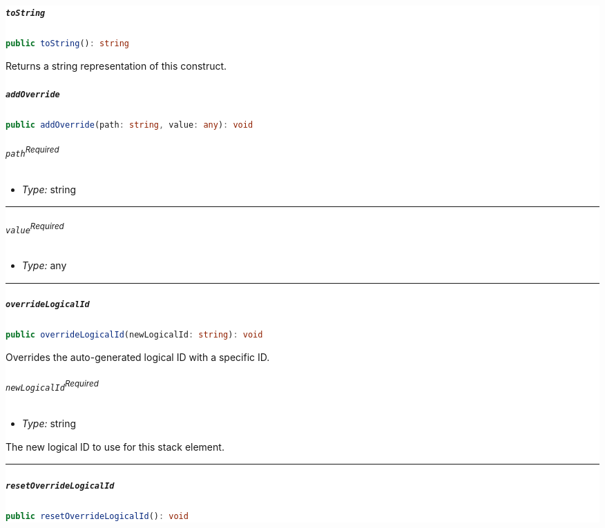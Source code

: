 
##### `toString` <a name="toString" id="@cdktf/provider-ad.computer.Computer.toString"></a>

```typescript
public toString(): string
```

Returns a string representation of this construct.

##### `addOverride` <a name="addOverride" id="@cdktf/provider-ad.computer.Computer.addOverride"></a>

```typescript
public addOverride(path: string, value: any): void
```

###### `path`<sup>Required</sup> <a name="path" id="@cdktf/provider-ad.computer.Computer.addOverride.parameter.path"></a>

- *Type:* string

---

###### `value`<sup>Required</sup> <a name="value" id="@cdktf/provider-ad.computer.Computer.addOverride.parameter.value"></a>

- *Type:* any

---

##### `overrideLogicalId` <a name="overrideLogicalId" id="@cdktf/provider-ad.computer.Computer.overrideLogicalId"></a>

```typescript
public overrideLogicalId(newLogicalId: string): void
```

Overrides the auto-generated logical ID with a specific ID.

###### `newLogicalId`<sup>Required</sup> <a name="newLogicalId" id="@cdktf/provider-ad.computer.Computer.overrideLogicalId.parameter.newLogicalId"></a>

- *Type:* string

The new logical ID to use for this stack element.

---

##### `resetOverrideLogicalId` <a name="resetOverrideLogicalId" id="@cdktf/provider-ad.computer.Computer.resetOverrideLogicalId"></a>

```typescript
public resetOverrideLogicalId(): void
```
